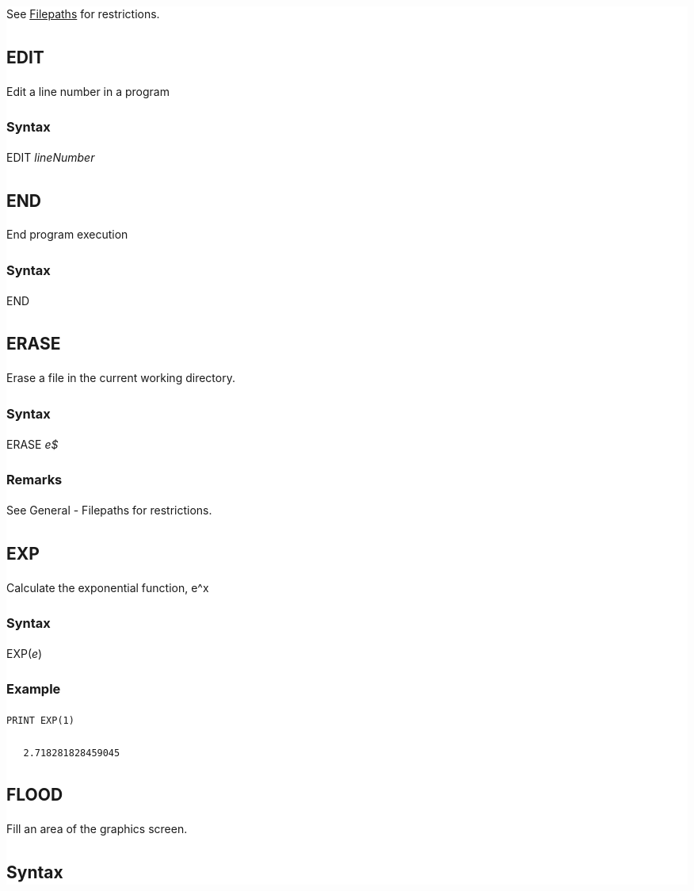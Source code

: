 See [Filepaths](#filepaths) for restrictions.

## EDIT

Edit a line number in a program

### Syntax

EDIT _lineNumber_

## END

End program execution

### Syntax

END

## ERASE

Erase a file in the current working directory.

### Syntax

ERASE _e$_

### Remarks

See General - Filepaths for restrictions.

## EXP

Calculate the exponential function, e^x

### Syntax

EXP(_e_)

### Example

```
PRINT EXP(1)

   2.718281828459045

```

## FLOOD

Fill an area of the graphics screen.

## Syntax
